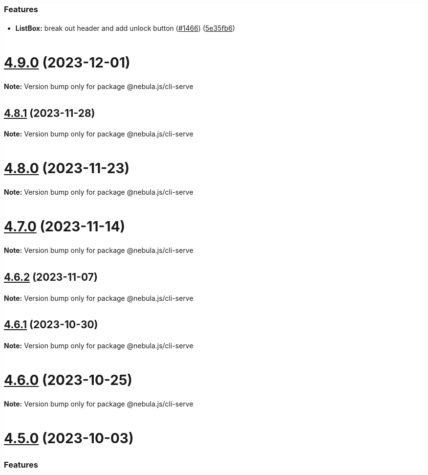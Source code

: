 ### Features

- **ListBox:** break out header and add unlock button ([#1466](https://github.com/qlik-oss/nebula.js/issues/1466)) ([5e35fb6](https://github.com/qlik-oss/nebula.js/commit/5e35fb61fd948c52594cb56eb2fcd2801c081262))

# [4.9.0](https://github.com/qlik-oss/nebula.js/compare/v4.8.1...v4.9.0) (2023-12-01)

**Note:** Version bump only for package @nebula.js/cli-serve

## [4.8.1](https://github.com/qlik-oss/nebula.js/compare/v4.8.0...v4.8.1) (2023-11-28)

**Note:** Version bump only for package @nebula.js/cli-serve

# [4.8.0](https://github.com/qlik-oss/nebula.js/compare/v4.7.0...v4.8.0) (2023-11-23)

**Note:** Version bump only for package @nebula.js/cli-serve

# [4.7.0](https://github.com/qlik-oss/nebula.js/compare/v4.6.2...v4.7.0) (2023-11-14)

**Note:** Version bump only for package @nebula.js/cli-serve

## [4.6.2](https://github.com/qlik-oss/nebula.js/compare/v4.6.1...v4.6.2) (2023-11-07)

**Note:** Version bump only for package @nebula.js/cli-serve

## [4.6.1](https://github.com/qlik-oss/nebula.js/compare/v4.6.0...v4.6.1) (2023-10-30)

**Note:** Version bump only for package @nebula.js/cli-serve

# [4.6.0](https://github.com/qlik-oss/nebula.js/compare/v4.5.0...v4.6.0) (2023-10-25)

**Note:** Version bump only for package @nebula.js/cli-serve

# [4.5.0](https://github.com/qlik-oss/nebula.js/compare/v4.5.0-alpha.0...v4.5.0) (2023-10-03)

### Features
